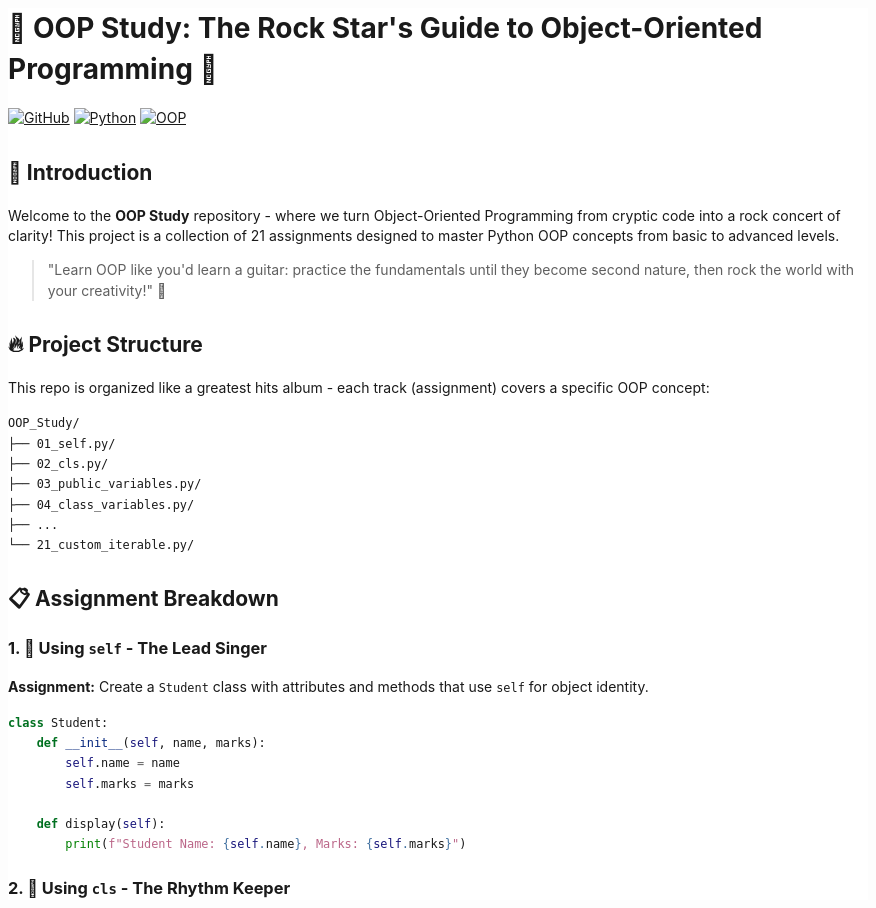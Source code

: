 # 🎸 OOP Study: The Rock Star's Guide to Object-Oriented Programming 🎸

[![GitHub](https://img.shields.io/badge/GitHub-OOP__Study-blue?style=for-the-badge&logo=github)](https://github.com/usama7871/OOP_Study)
[![Python](https://img.shields.io/badge/Python-3.x-yellow?style=for-the-badge&logo=python)](https://www.python.org/)
[![OOP](https://img.shields.io/badge/Paradigm-OOP-red?style=for-the-badge&logo=python)](https://en.wikipedia.org/wiki/Object-oriented_programming)

## 🤘 Introduction

Welcome to the **OOP Study** repository - where we turn Object-Oriented Programming from cryptic code into a rock concert of clarity! This project is a collection of 21 assignments designed to master Python OOP concepts from basic to advanced levels.

> "Learn OOP like you'd learn a guitar: practice the fundamentals until they become second nature, then rock the world with your creativity!" 🎵

## 🔥 Project Structure

This repo is organized like a greatest hits album - each track (assignment) covers a specific OOP concept:

```
OOP_Study/
├── 01_self.py/
├── 02_cls.py/
├── 03_public_variables.py/
├── 04_class_variables.py/
├── ...
└── 21_custom_iterable.py/
```

## 📋 Assignment Breakdown

### 1. 🎵 Using `self` - The Lead Singer

**Assignment:** Create a `Student` class with attributes and methods that use `self` for object identity.

```python
class Student:
    def __init__(self, name, marks):
        self.name = name
        self.marks = marks
        
    def display(self):
        print(f"Student Name: {self.name}, Marks: {self.marks}")
```

### 2. 🥁 Using `cls` - The Rhythm Keeper
